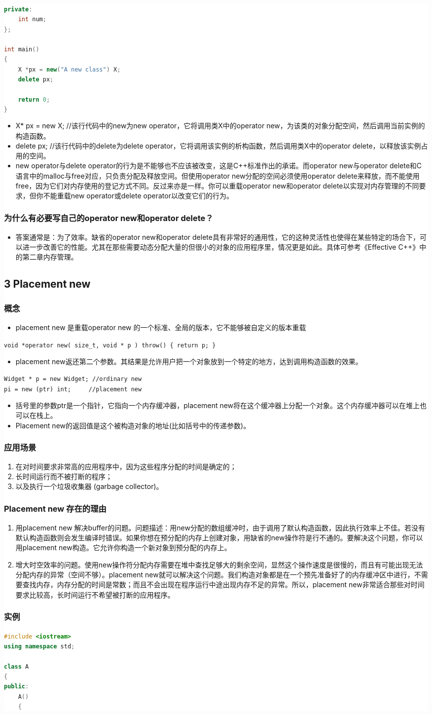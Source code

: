 ```C++
private:
    int num;
};

int main()
{
    X *px = new("A new class") X;
    delete px;

    return 0;
}
```

* X* px = new X;  //该行代码中的new为new operator，它将调用类X中的operator new，为该类的对象分配空间，然后调用当前实例的构造函数。
* delete px; //该行代码中的delete为delete operator，它将调用该实例的析构函数，然后调用类X中的operator delete，以释放该实例占用的空间。
* new operator与delete operator的行为是不能够也不应该被改变，这是C++标准作出的承诺。而operator new与operator delete和C语言中的malloc与free对应，只负责分配及释放空间。但使用operator new分配的空间必须使用operator delete来释放，而不能使用free，因为它们对内存使用的登记方式不同。反过来亦是一样。你可以重载operator new和operator delete以实现对内存管理的不同要求，但你不能重载new operator或delete operator以改变它们的行为。

### 为什么有必要写自己的operator new和operator delete？

* 答案通常是：为了效率。缺省的operator new和operator delete具有非常好的通用性，它的这种灵活性也使得在某些特定的场合下，可以进一步改善它的性能。尤其在那些需要动态分配大量的但很小的对象的应用程序里，情况更是如此。具体可参考《Effective C++》中的第二章内存管理。

## 3 Placement new

### 概念
* placement new 是重载operator new 的一个标准、全局的版本，它不能够被自定义的版本重载
```
void *operator new( size_t, void * p ) throw() { return p; }
```
* placement new返还第二个参数。其结果是允许用户把一个对象放到一个特定的地方，达到调用构造函数的效果。

```
Widget * p = new Widget; //ordinary new
pi = new (ptr) int;     //placement new
```
* 括号里的参数ptr是一个指针，它指向一个内存缓冲器，placement new将在这个缓冲器上分配一个对象。这个内存缓冲器可以在堆上也可以在栈上。
* Placement new的返回值是这个被构造对象的地址(比如括号中的传递参数)。


### 应用场景
1. 在对时间要求非常高的应用程序中，因为这些程序分配的时间是确定的；
2. 长时间运行而不被打断的程序；
3. 以及执行一个垃圾收集器 (garbage collector)。


### Placement new 存在的理由

1. 用placement new 解决buffer的问题。问题描述：用new分配的数组缓冲时，由于调用了默认构造函数，因此执行效率上不佳。若没有默认构造函数则会发生编译时错误。如果你想在预分配的内存上创建对象，用缺省的new操作符是行不通的。要解决这个问题，你可以用placement new构造。它允许你构造一个新对象到预分配的内存上。

2. 增大时空效率的问题。使用new操作符分配内存需要在堆中查找足够大的剩余空间，显然这个操作速度是很慢的，而且有可能出现无法分配内存的异常（空间不够）。placement new就可以解决这个问题。我们构造对象都是在一个预先准备好了的内存缓冲区中进行，不需要查找内存，内存分配的时间是常数；而且不会出现在程序运行中途出现内存不足的异常。所以，placement new非常适合那些对时间要求比较高，长时间运行不希望被打断的应用程序。
### 实例
```C++
#include <iostream>
using namespace std;
 
class A
{
public:
	A()
	{
```